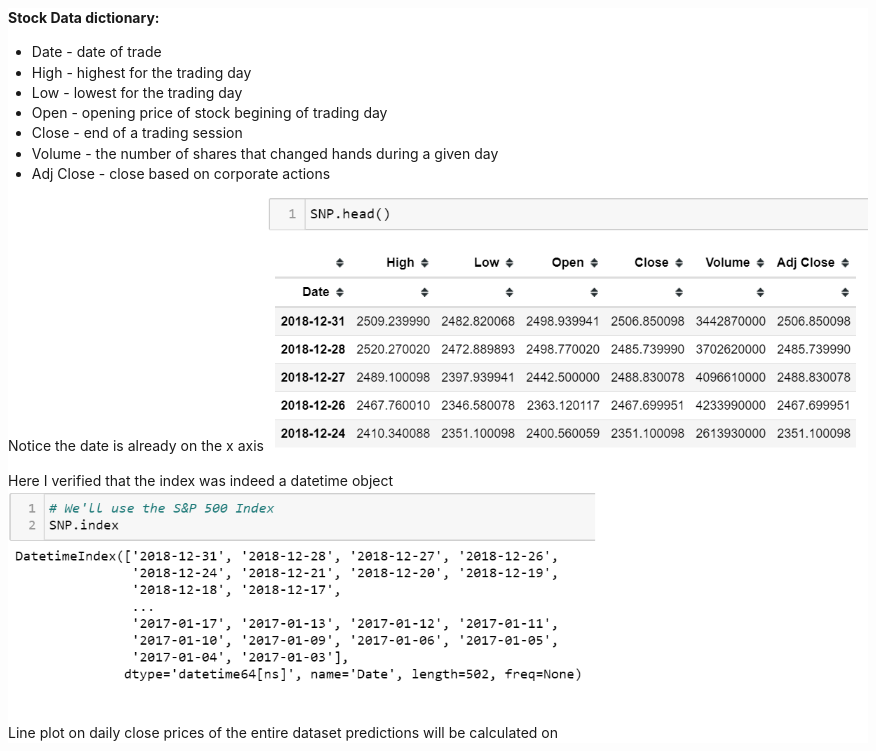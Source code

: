 
**Stock Data dictionary:**
* Date - date of trade
* High - highest for the trading day
* Low - lowest for the trading day
* Open - opening price of stock begining of trading day
* Close - end of a trading session
* Volume - the number of shares that changed hands during a given day
* Adj Close - close based on corporate actions

Notice the date is already on the x axis
<img src="images/snp.head.png" width=600>


Here I verified that the index was indeed a datetime object 
<img src="images/snp.index.png" width=600>

Line plot on daily close prices of the entire dataset predictions will be calculated on